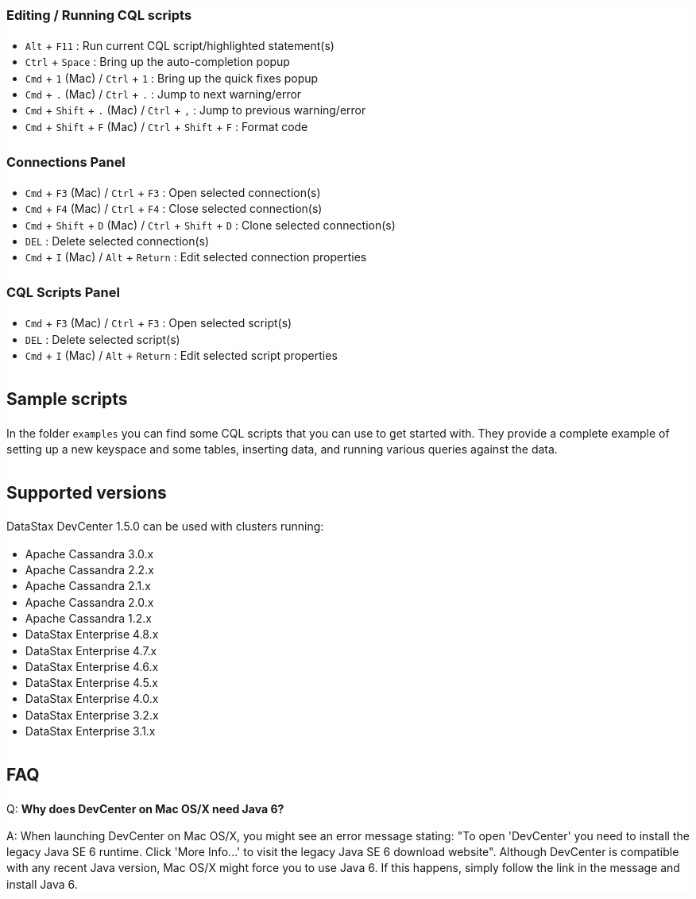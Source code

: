 ### Editing / Running CQL scripts

*   `Alt` + `F11` : Run current CQL script/highlighted statement(s)
*   `Ctrl` + `Space` : Bring up the auto-completion popup
*   `Cmd` + `1` (Mac) / `Ctrl` + `1` : Bring up the quick fixes popup
*   `Cmd` + `.` (Mac) / `Ctrl` + `.` : Jump to next warning/error
*   `Cmd` + `Shift` + `.` (Mac) / `Ctrl` + `,` : Jump to previous warning/error
*   `Cmd` + `Shift` + `F` (Mac) / `Ctrl` + `Shift` + `F` : Format code

### Connections Panel

*   `Cmd` + `F3` (Mac) / `Ctrl` + `F3` : Open selected connection(s)
*   `Cmd` + `F4` (Mac) / `Ctrl` + `F4` : Close selected connection(s)
*   `Cmd` + `Shift` + `D` (Mac) / `Ctrl` + `Shift` + `D` : Clone selected connection(s)
*   `DEL` : Delete selected connection(s)
*   `Cmd` + `I` (Mac) / `Alt` + `Return` : Edit selected connection properties 

### CQL Scripts Panel

*   `Cmd` + `F3` (Mac) / `Ctrl` + `F3` : Open selected script(s)
*   `DEL` : Delete selected script(s)
*   `Cmd` + `I` (Mac) / `Alt` + `Return` : Edit selected script properties 
 
## Sample scripts

In the folder `examples` you can find some CQL scripts that you can use to get started with. 
They provide a complete example of setting up a new keyspace and some tables, inserting data, and 
running various queries against the data.

## Supported versions

DataStax DevCenter 1.5.0 can be used with clusters running:

- Apache Cassandra 3.0.x
- Apache Cassandra 2.2.x
- Apache Cassandra 2.1.x
- Apache Cassandra 2.0.x
- Apache Cassandra 1.2.x
- DataStax Enterprise 4.8.x
- DataStax Enterprise 4.7.x
- DataStax Enterprise 4.6.x
- DataStax Enterprise 4.5.x
- DataStax Enterprise 4.0.x
- DataStax Enterprise 3.2.x
- DataStax Enterprise 3.1.x

## FAQ

Q: **Why does DevCenter on Mac OS/X need Java 6?**

A: When launching DevCenter on Mac OS/X, you might see an error message stating: "To open 'DevCenter' you need to install the legacy Java SE 6 runtime.  Click 'More Info...' to visit the legacy Java SE 6 download website". Although DevCenter is compatible with any recent Java version, Mac OS/X might force you to use Java 6. If this happens, simply follow the link in the message and install Java 6.
